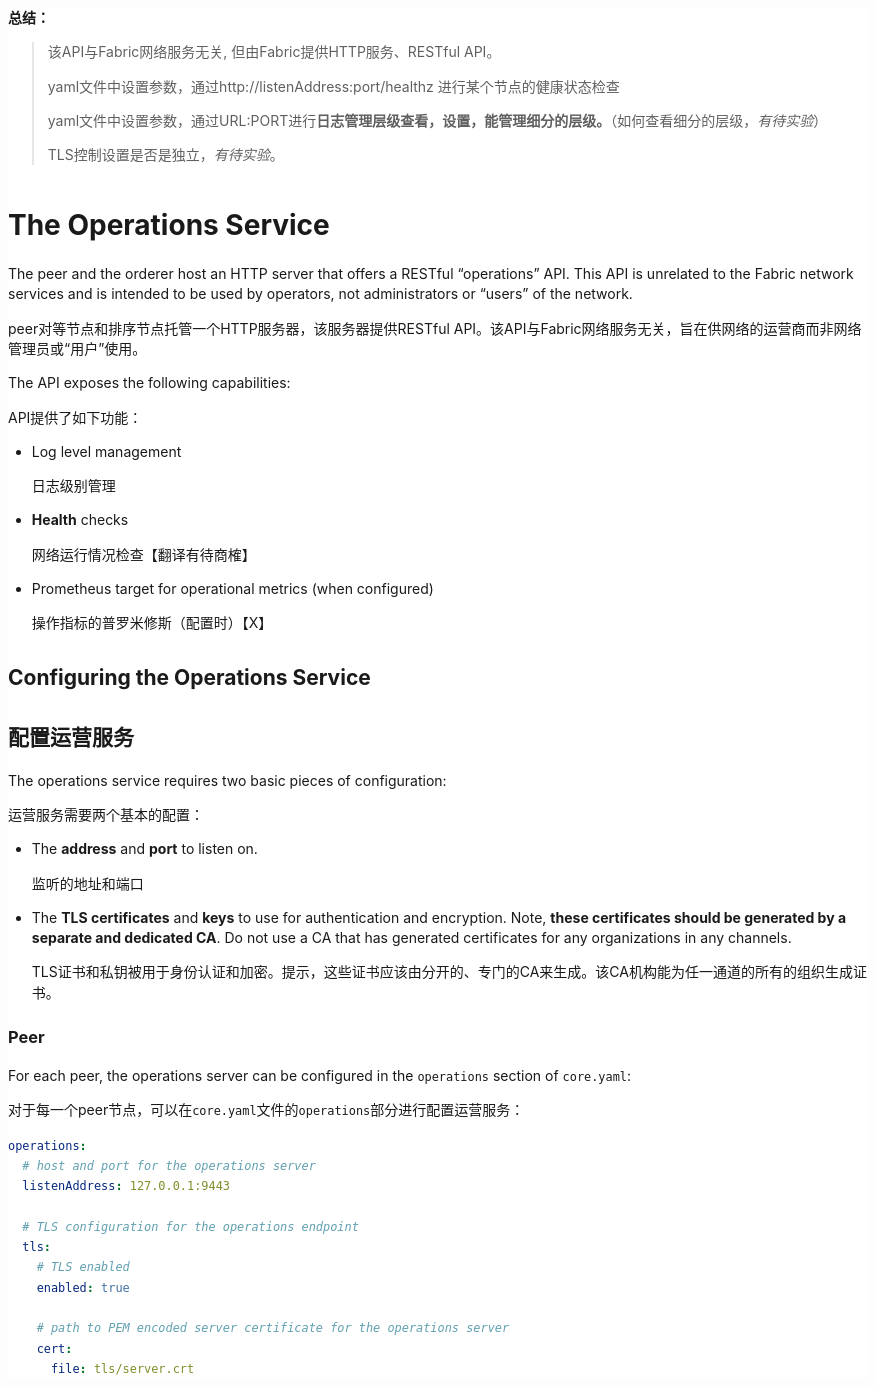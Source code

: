 **总结：**

>该API与Fabric网络服务无关, 但由Fabric提供HTTP服务、RESTful API。
>
>yaml文件中设置参数，通过http://listenAddress:port/healthz 进行某个节点的健康状态检查
>
>yaml文件中设置参数，通过URL:PORT进行**日志管理层级查看，设置，能管理细分的层级。**（如何查看细分的层级，*有待实验*）
>
>TLS控制设置是否是独立，*有待实验*。

# The Operations Service

The peer and the orderer host an HTTP server that offers a RESTful “operations” API. This API is unrelated to the Fabric network services and is intended to be used by operators, not administrators or “users” of the network.

peer对等节点和排序节点托管一个HTTP服务器，该服务器提供RESTful  API。该API与Fabric网络服务无关，旨在供网络的运营商而非网络管理员或“用户”使用。

The API exposes the following capabilities:

API提供了如下功能：

- Log level management

  日志级别管理
- **Health** checks

  网络运行情况检查【翻译有待商榷】
- Prometheus target for operational metrics (when configured)

  操作指标的普罗米修斯（配置时）【X】

## Configuring the Operations Service

## 配置运营服务

The operations service requires two basic pieces of configuration:

运营服务需要两个基本的配置：

- The **address** and **port** to listen on.

  监听的地址和端口
- The **TLS certificates** and **keys** to use for authentication and encryption. Note, **these certificates should be generated by a separate and dedicated CA**. Do not use a CA that has generated certificates for any organizations in any channels.

  TLS证书和私钥被用于身份认证和加密。提示，这些证书应该由分开的、专门的CA来生成。该CA机构能为任一通道的所有的组织生成证书。

### Peer 

For each peer, the operations server can be configured in the `operations` section of `core.yaml`:

对于每一个peer节点，可以在`core.yaml`文件的`operations`部分进行配置运营服务：

```yaml
operations:
  # host and port for the operations server
  listenAddress: 127.0.0.1:9443

  # TLS configuration for the operations endpoint
  tls:
    # TLS enabled
    enabled: true

    # path to PEM encoded server certificate for the operations server
    cert:
      file: tls/server.crt

```
